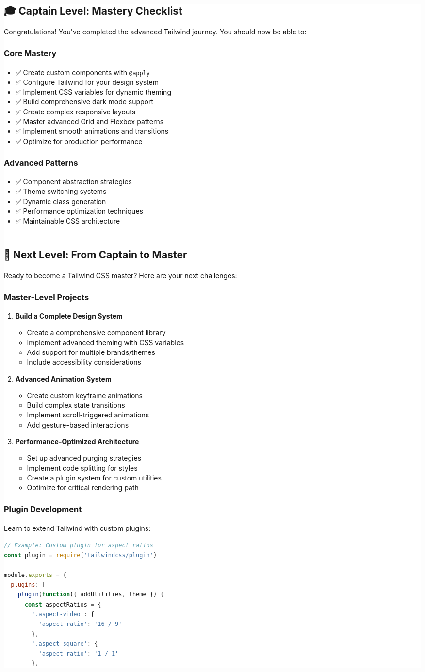 ## 🎓 **Captain Level: Mastery Checklist**

Congratulations! You've completed the advanced Tailwind journey. You should now be able to:

### **Core Mastery**
- ✅ Create custom components with `@apply`
- ✅ Configure Tailwind for your design system
- ✅ Implement CSS variables for dynamic theming
- ✅ Build comprehensive dark mode support
- ✅ Create complex responsive layouts
- ✅ Master advanced Grid and Flexbox patterns
- ✅ Implement smooth animations and transitions
- ✅ Optimize for production performance

### **Advanced Patterns**
- ✅ Component abstraction strategies
- ✅ Theme switching systems
- ✅ Dynamic class generation
- ✅ Performance optimization techniques
- ✅ Maintainable CSS architecture

---

## 🚀 **Next Level: From Captain to Master**

Ready to become a Tailwind CSS master? Here are your next challenges:

### **Master-Level Projects**
1. **Build a Complete Design System**
   - Create a comprehensive component library
   - Implement advanced theming with CSS variables
   - Add support for multiple brands/themes
   - Include accessibility considerations

2. **Advanced Animation System**
   - Create custom keyframe animations
   - Build complex state transitions
   - Implement scroll-triggered animations
   - Add gesture-based interactions

3. **Performance-Optimized Architecture**
   - Set up advanced purging strategies
   - Implement code splitting for styles
   - Create a plugin system for custom utilities
   - Optimize for critical rendering path

### **Plugin Development**
Learn to extend Tailwind with custom plugins:

```javascript
// Example: Custom plugin for aspect ratios
const plugin = require('tailwindcss/plugin')

module.exports = {
  plugins: [
    plugin(function({ addUtilities, theme }) {
      const aspectRatios = {
        '.aspect-video': {
          'aspect-ratio': '16 / 9'
        },
        '.aspect-square': {
          'aspect-ratio': '1 / 1'
        },
```